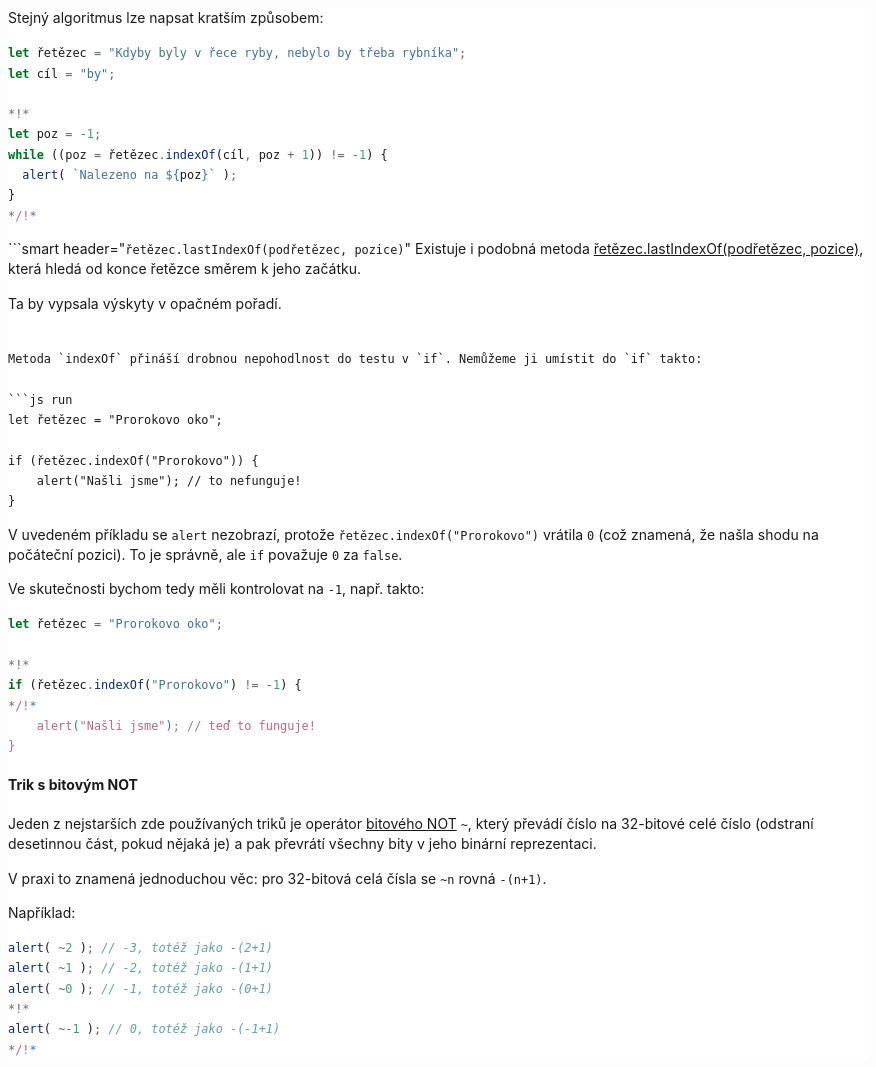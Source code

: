 Stejný algoritmus lze napsat kratším způsobem:

```js run
let řetězec = "Kdyby byly v řece ryby, nebylo by třeba rybníka";
let cíl = "by";

*!*
let poz = -1;
while ((poz = řetězec.indexOf(cíl, poz + 1)) != -1) {
  alert( `Nalezeno na ${poz}` );
}
*/!*
```

```smart header="`řetězec.lastIndexOf(podřetězec, pozice)`"
Existuje i podobná metoda [řetězec.lastIndexOf(podřetězec, pozice)](mdn:js/string/lastIndexOf), která hledá od konce řetězce směrem k jeho začátku.

Ta by vypsala výskyty v opačném pořadí.
```

Metoda `indexOf` přináší drobnou nepohodlnost do testu v `if`. Nemůžeme ji umístit do `if` takto:

```js run
let řetězec = "Prorokovo oko";

if (řetězec.indexOf("Prorokovo")) {
    alert("Našli jsme"); // to nefunguje!
}
```

V uvedeném příkladu se `alert` nezobrazí, protože `řetězec.indexOf("Prorokovo")` vrátila `0` (což znamená, že našla shodu na počáteční pozici). To je správně, ale `if` považuje `0` za `false`.

Ve skutečnosti bychom tedy měli kontrolovat na `-1`, např. takto:

```js run
let řetězec = "Prorokovo oko";

*!*
if (řetězec.indexOf("Prorokovo") != -1) {
*/!*
    alert("Našli jsme"); // teď to funguje!
}
```

#### Trik s bitovým NOT

Jeden z nejstarších zde používaných triků je operátor [bitového NOT](https://developer.mozilla.org/en-US/docs/Web/JavaScript/Reference/Operators/Bitwise_NOT) `~`, který převádí číslo na 32-bitové celé číslo (odstraní desetinnou část, pokud nějaká je) a pak převrátí všechny bity v jeho binární reprezentaci.

V praxi to znamená jednoduchou věc: pro 32-bitová celá čísla se `~n` rovná `-(n+1)`.

Například:

```js run
alert( ~2 ); // -3, totéž jako -(2+1)
alert( ~1 ); // -2, totéž jako -(1+1)
alert( ~0 ); // -1, totéž jako -(0+1)
*!*
alert( ~-1 ); // 0, totéž jako -(-1+1)
*/!*
```
